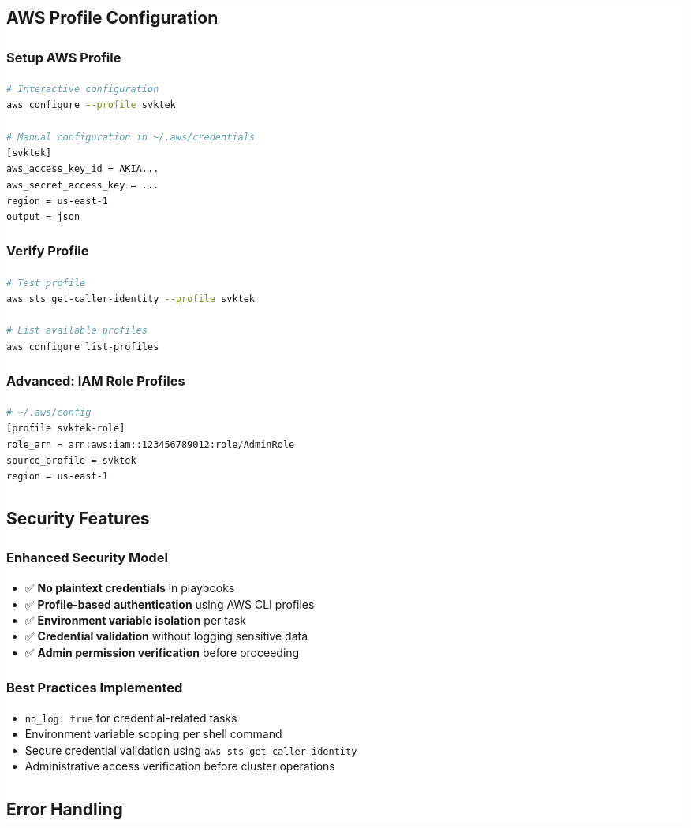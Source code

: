 ## AWS Profile Configuration

### Setup AWS Profile
```bash
# Interactive configuration
aws configure --profile svktek

# Manual configuration in ~/.aws/credentials
[svktek]
aws_access_key_id = AKIA...
aws_secret_access_key = ...
region = us-east-1
output = json
```

### Verify Profile
```bash
# Test profile
aws sts get-caller-identity --profile svktek

# List available profiles
aws configure list-profiles
```

### Advanced: IAM Role Profiles
```bash
# ~/.aws/config
[profile svktek-role]
role_arn = arn:aws:iam::123456789012:role/AdminRole
source_profile = svktek
region = us-east-1
```

## Security Features

### Enhanced Security Model
- ✅ **No plaintext credentials** in playbooks
- ✅ **Profile-based authentication** using AWS CLI profiles
- ✅ **Environment variable isolation** per task
- ✅ **Credential validation** without logging sensitive data
- ✅ **Admin permission verification** before proceeding

### Best Practices Implemented
- `no_log: true` for credential-related tasks
- Environment variable scoping per shell command
- Secure credential validation using `aws sts get-caller-identity`
- Administrative access verification before cluster operations

## Error Handling

